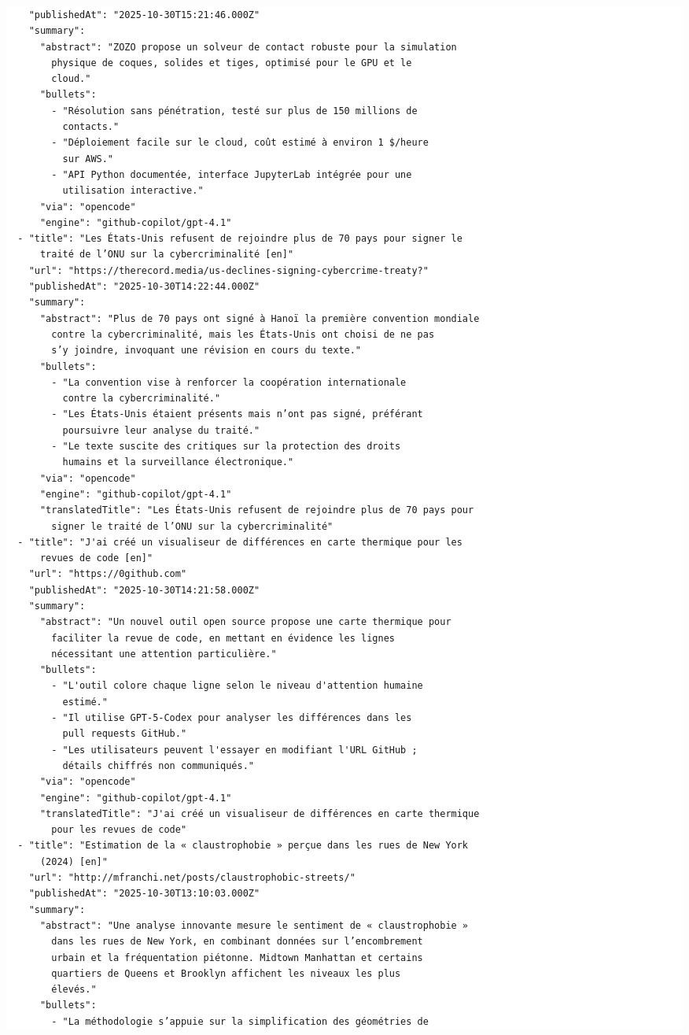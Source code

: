         "publishedAt": "2025-10-30T15:21:46.000Z"
        "summary":
          "abstract": "ZOZO propose un solveur de contact robuste pour la simulation
            physique de coques, solides et tiges, optimisé pour le GPU et le
            cloud."
          "bullets":
            - "Résolution sans pénétration, testé sur plus de 150 millions de
              contacts."
            - "Déploiement facile sur le cloud, coût estimé à environ 1 $/heure
              sur AWS."
            - "API Python documentée, interface JupyterLab intégrée pour une
              utilisation interactive."
          "via": "opencode"
          "engine": "github-copilot/gpt-4.1"
      - "title": "Les États-Unis refusent de rejoindre plus de 70 pays pour signer le
          traité de l’ONU sur la cybercriminalité [en]"
        "url": "https://therecord.media/us-declines-signing-cybercrime-treaty?"
        "publishedAt": "2025-10-30T14:22:44.000Z"
        "summary":
          "abstract": "Plus de 70 pays ont signé à Hanoï la première convention mondiale
            contre la cybercriminalité, mais les États-Unis ont choisi de ne pas
            s’y joindre, invoquant une révision en cours du texte."
          "bullets":
            - "La convention vise à renforcer la coopération internationale
              contre la cybercriminalité."
            - "Les États-Unis étaient présents mais n’ont pas signé, préférant
              poursuivre leur analyse du traité."
            - "Le texte suscite des critiques sur la protection des droits
              humains et la surveillance électronique."
          "via": "opencode"
          "engine": "github-copilot/gpt-4.1"
          "translatedTitle": "Les États-Unis refusent de rejoindre plus de 70 pays pour
            signer le traité de l’ONU sur la cybercriminalité"
      - "title": "J'ai créé un visualiseur de différences en carte thermique pour les
          revues de code [en]"
        "url": "https://0github.com"
        "publishedAt": "2025-10-30T14:21:58.000Z"
        "summary":
          "abstract": "Un nouvel outil open source propose une carte thermique pour
            faciliter la revue de code, en mettant en évidence les lignes
            nécessitant une attention particulière."
          "bullets":
            - "L'outil colore chaque ligne selon le niveau d'attention humaine
              estimé."
            - "Il utilise GPT-5-Codex pour analyser les différences dans les
              pull requests GitHub."
            - "Les utilisateurs peuvent l'essayer en modifiant l'URL GitHub ;
              détails chiffrés non communiqués."
          "via": "opencode"
          "engine": "github-copilot/gpt-4.1"
          "translatedTitle": "J'ai créé un visualiseur de différences en carte thermique
            pour les revues de code"
      - "title": "Estimation de la « claustrophobie » perçue dans les rues de New York
          (2024) [en]"
        "url": "http://mfranchi.net/posts/claustrophobic-streets/"
        "publishedAt": "2025-10-30T13:10:03.000Z"
        "summary":
          "abstract": "Une analyse innovante mesure le sentiment de « claustrophobie »
            dans les rues de New York, en combinant données sur l’encombrement
            urbain et la fréquentation piétonne. Midtown Manhattan et certains
            quartiers de Queens et Brooklyn affichent les niveaux les plus
            élevés."
          "bullets":
            - "La méthodologie s’appuie sur la simplification des géométries de
